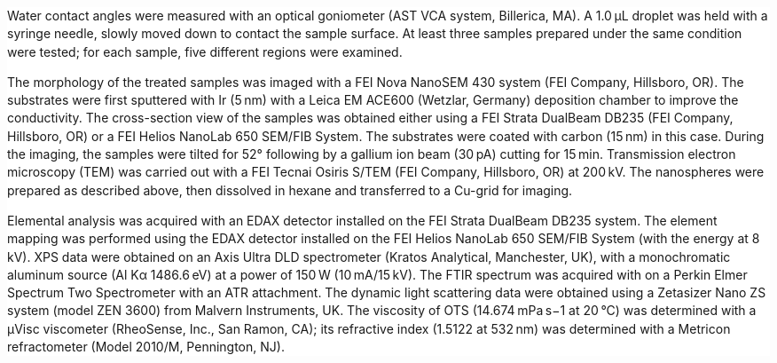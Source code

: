 Water contact angles were measured with an optical goniometer (AST VCA system, Billerica, MA). A 1.0 μL droplet was held with a syringe needle, slowly moved down to contact the sample surface. At least three samples prepared under the same condition were tested; for each sample, five different regions were examined.

The morphology of the treated samples was imaged with a FEI Nova NanoSEM 430 system (FEI Company, Hillsboro, OR). The substrates were first sputtered with Ir (5 nm) with a Leica EM ACE600 (Wetzlar, Germany) deposition chamber to improve the conductivity. The cross-section view of the samples was obtained either using a FEI Strata DualBeam DB235 (FEI Company, Hillsboro, OR) or a FEI Helios NanoLab 650 SEM/FIB System. The substrates were coated with carbon (15 nm) in this case. During the imaging, the samples were tilted for 52° following by a gallium ion beam (30 pA) cutting for 15 min. Transmission electron microscopy (TEM) was carried out with a FEI Tecnai Osiris S/TEM (FEI Company, Hillsboro, OR) at 200 kV. The nanospheres were prepared as described above, then dissolved in hexane and transferred to a Cu-grid for imaging.

Elemental analysis was acquired with an EDAX detector installed on the FEI Strata DualBeam DB235 system. The element mapping was performed using the EDAX detector installed on the FEI Helios NanoLab 650 SEM/FIB System (with the energy at 8 kV). XPS data were obtained on an Axis Ultra DLD spectrometer (Kratos Analytical, Manchester, UK), with a monochromatic aluminum source (Al Kα 1486.6 eV) at a power of 150 W (10 mA/15 kV). The FTIR spectrum was acquired with on a Perkin Elmer Spectrum Two Spectrometer with an ATR attachment. The dynamic light scattering data were obtained using a Zetasizer Nano ZS system (model ZEN 3600) from Malvern Instruments, UK. The viscosity of OTS (14.674 mPa s−1 at 20 °C) was determined with a μVisc viscometer (RheoSense, Inc., San Ramon, CA); its refractive index (1.5122 at 532 nm) was determined with a Metricon refractometer (Model 2010/M, Pennington, NJ).

